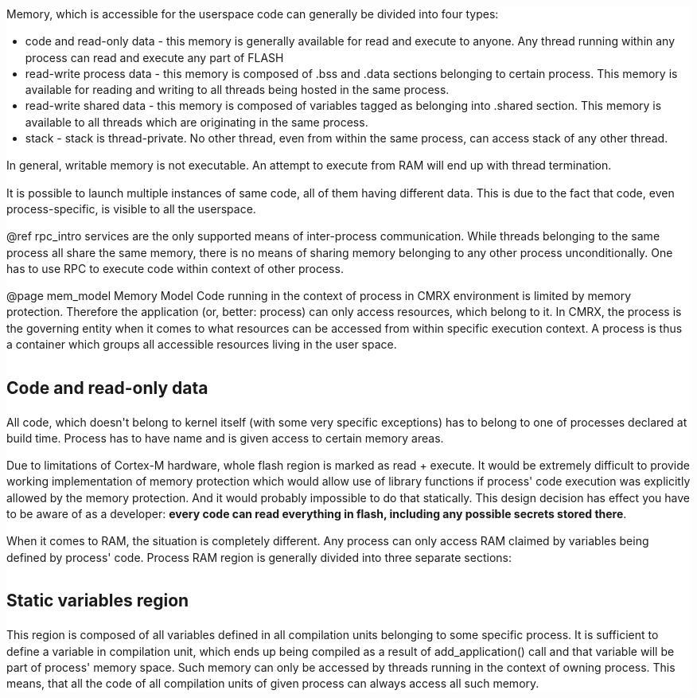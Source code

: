 Memory, which is accessible for the userspace code can generally be divided into four
types:

  * code and read-only data - this memory is generally available for read and execute to
    anyone. Any thread running within any process can read and execute any part of FLASH
  * read-write process data - this memory is composed of .bss and .data sections belonging
    to certain process. This memory is available for reading and writing to all threads
    being hosted in the same process.
  * read-write shared data - this memory is composed of variables tagged as belonging into
    .shared section. This memory is available to all threads which are originating in the
    same process.
  * stack - stack is thread-private. No other thread, even from within the same process,
    can access stack of any other thread.

In general, writable memory is not executable. An attempt to execute from RAM will end up
with thread termination.

It is possible to launch multiple instances of same code, all of them having different
data. This is due to the fact that code, even process-specific, is visible to all the 
userspace.

@ref rpc_intro services are the only supported means of inter-process communication. While threads
belonging to the same process all share the same memory, there is no means of sharing memory
belonging to any other process unconditionally. One has to use RPC to execute code within 
context of other process.

@page mem_model Memory Model
Code running in the context of process in CMRX environment is limited by memory protection.
Therefore the application (or, better: process) can only access resources, which
belong to it. In CMRX, the process is the governing entity when it comes to what
resources can be accessed from within specific execution context. A process is thus a 
container which groups all accessible resources living in the user space.

Code and read-only data
-----------------------

All code, which doesn't belong to kernel itself (with some very specific
exceptions) has to belong to one of processes declared at build time.
Process has to have name and is given access to certain memory areas.

Due to limitations of Cortex-M hardware, whole flash region is marked as read +
execute. It would be extremely difficult to provide working implementation of
memory protection which would allow use of library functions if process' code execution was 
explicitly allowed by the memory protection. And it would probably impossible to do that statically. This
design decision has effect you have to be aware of as a developer: **every code
can read everything in flash, including any possible secrets stored there**.

When it comes to RAM, the situation is completely different. Any process can
only access RAM claimed by variables being defined by process' code.
Process RAM region is generally divided into three separate sections:

Static variables region
-----------------------

This region is composed of all variables defined in all compilation units
belonging to some specific process. It is sufficient to define a variable in
compilation unit, which ends up being compiled as a result of add_application()
call and that variable will be part of process' memory space. Such memory
can only be accessed by threads running in the context of owning process. This
means, that all the code of all compilation units of given process can
always access all such memory.

